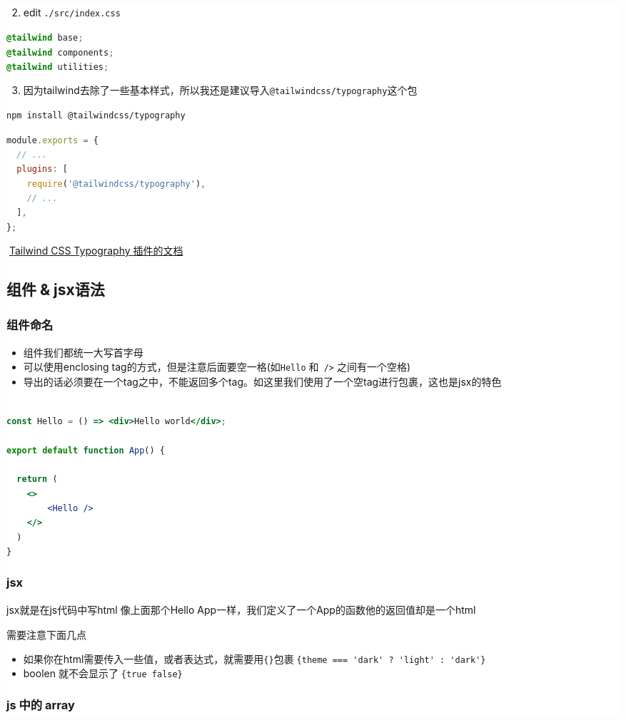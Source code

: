 2. edit `./src/index.css`
```css
@tailwind base;
@tailwind components;
@tailwind utilities;
```
3. 因为tailwind去除了一些基本样式，所以我还是建议导入`@tailwindcss/typography`这个包
```bash
npm install @tailwindcss/typography
```
```js
module.exports = {
  // ...
  plugins: [
    require('@tailwindcss/typography'),
    // ...
  ],
};
```
 [Tailwind CSS Typography 插件的文档](https://tailwindcss.com/docs/typography-plugin)


## 组件 & jsx语法

### 组件命名

+ 组件我们都统一大写首字母
+ 可以使用enclosing tag的方式，但是注意后面要空一格(如`Hello` 和` />` 之间有一个空格)
+ 导出的话必须要在一个tag之中，不能返回多个tag。如这里我们使用了一个空tag进行包裹，这也是jsx的特色
```jsx

const Hello = () => <div>Hello world</div>;

export default function App() {

  return (
    <>
	    <Hello />
    </>
  )
}
```

### jsx

jsx就是在js代码中写html
像上面那个Hello App一样，我们定义了一个App的函数他的返回值却是一个html

需要注意下面几点
+ 如果你在html需要传入一些值，或者表达式，就需要用`{}`包裹 
	`{theme === 'dark' ? 'light' : 'dark'}`
+ boolen 就不会显示了
	`{true false}`
### js 中的 array
